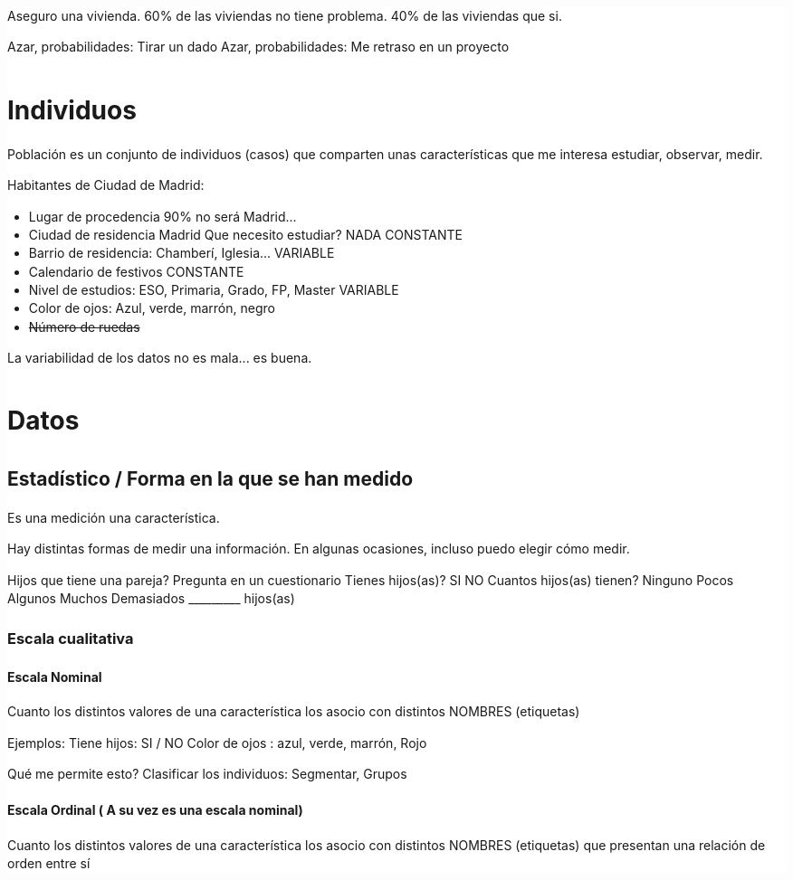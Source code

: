 Aseguro una vivienda.
60% de las viviendas no tiene problema.
40% de las viviendas que si.

Azar, probabilidades: Tirar un dado
Azar, probabilidades: Me retraso en un proyecto

# Individuos

Población es un conjunto de individuos (casos) que comparten unas características que me interesa estudiar, observar, medir.

Habitantes de Ciudad de Madrid:
- Lugar de procedencia  90% no será Madrid... 
- Ciudad de residencia   Madrid                 Que necesito estudiar? NADA     CONSTANTE
- Barrio de residencia: Chamberí, Iglesia...                                    VARIABLE
- Calendario de festivos                                                        CONSTANTE
- Nivel de estudios: ESO, Primaria, Grado, FP, Master                           VARIABLE
- Color de ojos: Azul, verde, marrón, negro
- ~~Número de ruedas~~

La variabilidad de los datos no es mala... es buena.

# Datos

## Estadístico / Forma en la que se han medido

Es una medición una característica.

Hay distintas formas de medir una información. En algunas ocasiones, incluso puedo elegir cómo medir.

Hijos que tiene una pareja? Pregunta en un cuestionario
Tienes hijos(as)?                SI              NO
Cuantos hijos(as) tienen?        Ninguno         Pocos       Algunos     Muchos      Demasiados
                                 _________ hijos(as)

### Escala cualitativa

#### Escala Nominal

Cuanto los distintos valores de una característica los asocio con distintos NOMBRES (etiquetas)

Ejemplos: 
    Tiene hijos: SI / NO
    Color de ojos : azul, verde, marrón, Rojo

Qué me permite esto?
    Clasificar los individuos: Segmentar, Grupos

#### Escala Ordinal ( A su vez es una escala nominal)

Cuanto los distintos valores de una característica los asocio con distintos NOMBRES (etiquetas)
que presentan una relación de orden entre sí
